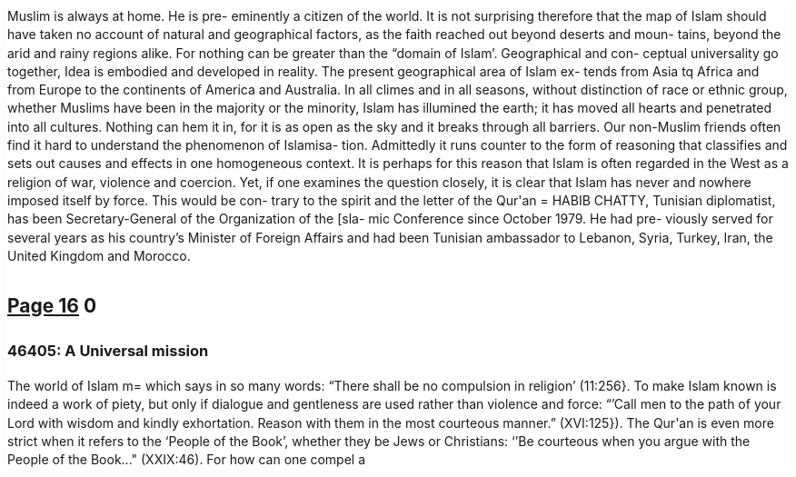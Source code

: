 Muslim is always at home. He is pre- 
eminently a citizen of the world. 
It is not surprising therefore that the map 
of Islam should have taken no account of 
natural and geographical factors, as the 
faith reached out beyond deserts and moun- 
tains, beyond the arid and rainy regions 
alike. 
For nothing can be greater than the 
“domain of Islam’. Geographical and con- 
ceptual universality go together, Idea is 
embodied and developed in reality. 
The present geographical area of Islam ex- 
tends from Asia tq Africa and from Europe 
to the continents of America and Australia. 
In all climes and in all seasons, without 
distinction of race or ethnic group, whether 
Muslims have been in the majority or the 
minority, Islam has illumined the earth; it 
has moved all hearts and penetrated into all 
cultures. Nothing can hem it in, for it is as 
open as the sky and it breaks through all 
barriers. 
Our non-Muslim friends often find it hard 
to understand the phenomenon of Islamisa- 
tion. Admittedly it runs counter to the form 
of reasoning that classifies and sets out 
causes and effects in one homogeneous 
context. It is perhaps for this reason that 
Islam is often regarded in the West as a 
religion of war, violence and coercion. 
Yet, if one examines the question closely, 
it is clear that Islam has never and nowhere 
imposed itself by force. This would be con- 
trary to the spirit and the letter of the Qur'an = 
HABIB CHATTY, Tunisian diplomatist, has been 
Secretary-General of the Organization of the [sla- 
mic Conference since October 1979. He had pre- 
viously served for several years as his country’s 
Minister of Foreign Affairs and had been Tunisian 
ambassador to Lebanon, Syria, Turkey, Iran, the 
United Kingdom and Morocco.

## [Page 16](https://demo.humlab.umu.se/courier/074748engo.pdf#page=16) 0

### 46405: A Universal mission

  
The world 
of Islam 
m= which says in so many words: “There shall 
be no compulsion in religion’ (11:256}. 
To make Islam known is indeed a work of 
piety, but only if dialogue and gentleness are 
used rather than violence and force: “’Call 
men to the path of your Lord with wisdom 
and kindly exhortation. Reason with them in 
the most courteous manner.” (XVI:125}). 
The Qur'an is even more strict when it refers 
to the ‘People of the Book’, whether they 
be Jews or Christians: ‘’Be courteous when 
you argue with the People of the Book..." 
(XXIX:46). For how can one compel a 